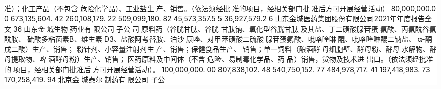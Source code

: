 准）；化工产品（不包含
危险化学品）、工业盐生
产、销售。（依法须经批
准的项目，经相关部门批
准后方可开展经营活动）
80,000,000.0
0
673,135,604.
42
260,108,179.
22
509,099,180.
82
45,573,357.5
5
36,927,579.2
6
山东金城医药集团股份有限公司2021年年度报告全文
36
山东金
城生物
药业有
限公司
子公
司
原料药（谷胱甘肽、谷胱
甘肽钠、氧化型谷胱甘肽
及其盐、丁二磺酸腺苷蛋
氨酸、丙氨酰谷氨酰胺、
硫酸多粘菌素B、维生素
D3、盐酸阿考替胺、泊沙
康唑、对甲苯磺酸二硫酸
腺苷蛋氨酸、吡咯喹啉
醌、吡咯喹啉醌二钠盐、
α-酮戊二酸）生产、销售；
粉针剂、小容量注射剂生
产、销售；保健食品生产、
销售；单一饲料（酿酒酵
母细胞壁、酵母粉、酵母
水解物、酵母提取物、啤
酒酵母粉）生产、销售；
医药原料及中间体（不含
危险、易制毒化学品、药
品）销售，货物及技术进
出口。（依法须经批准的
项目，经相关部门批准后
方可开展经营活动）。
100,000,000.
00
807,838,102.
48
540,750,152.
77
484,978,717.
41
197,418,983.
73
170,258,419.
94
北京金
城泰尔
制药有
限公司
子公